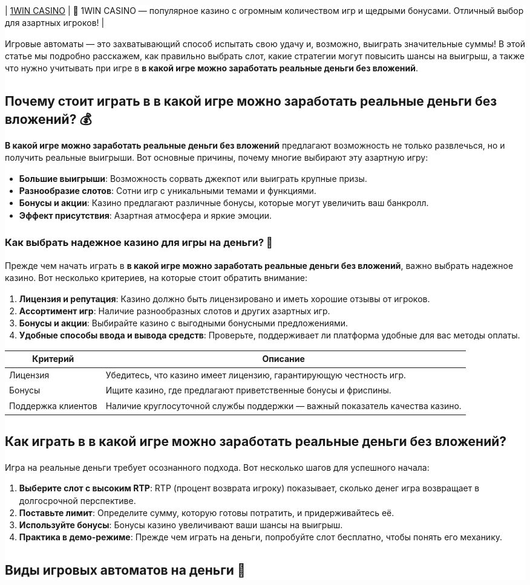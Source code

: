 | [1WIN CASINO](https://brandplay.link/6F5VqbyZ) | 🎉 1WIN CASINO — популярное казино с огромным количеством игр и щедрыми бонусами. Отличный выбор для азартных игроков!    |

Игровые автоматы — это захватывающий способ испытать свою удачу и, возможно, выиграть значительные суммы! В этой статье мы подробно расскажем, как правильно выбрать слот, какие стратегии могут повысить шансы на выигрыш, а также что нужно учитывать при игре в **в какой игре можно заработать реальные деньги без вложений**.

## Почему стоит играть в в какой игре можно заработать реальные деньги без вложений? 💰

**В какой игре можно заработать реальные деньги без вложений** предлагают возможность не только развлечься, но и получить реальные выигрыши. Вот основные причины, почему многие выбирают эту азартную игру:

- **Большие выигрыши**: Возможность сорвать джекпот или выиграть крупные призы.
- **Разнообразие слотов**: Сотни игр с уникальными темами и функциями.
- **Бонусы и акции**: Казино предлагают различные бонусы, которые могут увеличить ваш банкролл.
- **Эффект присутствия**: Азартная атмосфера и яркие эмоции.

### Как выбрать надежное казино для игры на деньги? 🎰

Прежде чем начать играть в **в какой игре можно заработать реальные деньги без вложений**, важно выбрать надежное казино. Вот несколько критериев, на которые стоит обратить внимание:

1. **Лицензия и репутация**: Казино должно быть лицензировано и иметь хорошие отзывы от игроков.
2. **Ассортимент игр**: Наличие разнообразных слотов и других азартных игр.
3. **Бонусы и акции**: Выбирайте казино с выгодными бонусными предложениями.
4. **Удобные способы ввода и вывода средств**: Проверьте, поддерживает ли платформа удобные для вас методы оплаты.

| Критерий         | Описание                                                                                         |
|------------------|--------------------------------------------------------------------------------------------------|
| Лицензия         | Убедитесь, что казино имеет лицензию, гарантирующую честность игр.                              |
| Бонусы           | Ищите казино, где предлагают приветственные бонусы и фриспины.                                  |
| Поддержка клиентов | Наличие круглосуточной службы поддержки — важный показатель качества казино.                  |

## Как играть в в какой игре можно заработать реальные деньги без вложений?

Игра на реальные деньги требует осознанного подхода. Вот несколько шагов для успешного начала:

1. **Выберите слот с высоким RTP**: RTP (процент возврата игроку) показывает, сколько денег игра возвращает в долгосрочной перспективе.
2. **Поставьте лимит**: Определите сумму, которую готовы потратить, и придерживайтесь её.
3. **Используйте бонусы**: Бонусы казино увеличивают ваши шансы на выигрыш.
4. **Практика в демо-режиме**: Прежде чем играть на деньги, попробуйте слот бесплатно, чтобы понять его механику.

## Виды игровых автоматов на деньги 🎲
